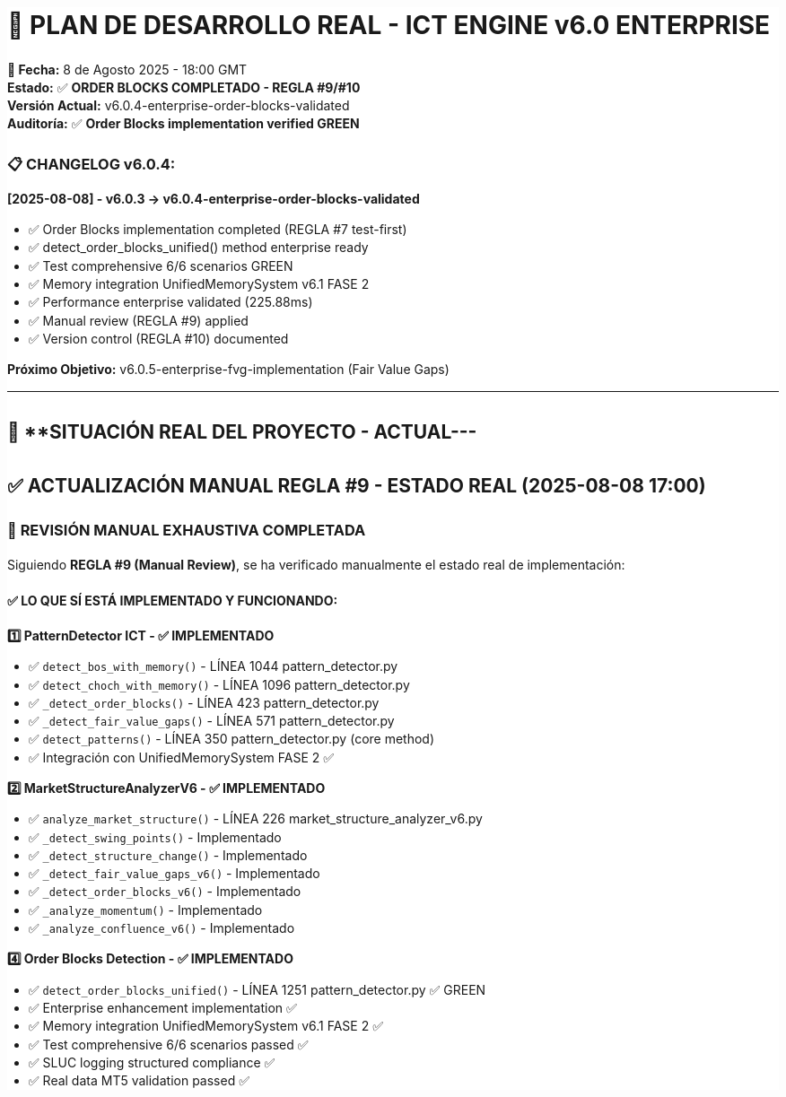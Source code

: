 ﻿# 🚨 PLAN DE DESARROLLO REAL - ICT ENGINE v6.0 ENTERPRISE

**📅 Fecha:** 8 de Agosto 2025 - 18:00 GMT  
**Estado:** ✅ **ORDER BLOCKS COMPLETADO - REGLA #9/#10**  
**Versión Actual:** v6.0.4-enterprise-order-blocks-validated  
**Auditoría:** ✅ **Order Blocks implementation verified GREEN**

### 📋 **CHANGELOG v6.0.4:**
**[2025-08-08] - v6.0.3 → v6.0.4-enterprise-order-blocks-validated**
- ✅ Order Blocks implementation completed (REGLA #7 test-first)
- ✅ detect_order_blocks_unified() method enterprise ready
- ✅ Test comprehensive 6/6 scenarios GREEN
- ✅ Memory integration UnifiedMemorySystem v6.1 FASE 2
- ✅ Performance enterprise validated (225.88ms)
- ✅ Manual review (REGLA #9) applied
- ✅ Version control (REGLA #10) documented

**Próximo Objetivo:**
v6.0.5-enterprise-fvg-implementation (Fair Value Gaps)

---

## 🎯 **SITUACIÓN REAL DEL PROYECTO - ACTUAL---

## ✅ **ACTUALIZACIÓN MANUAL REGLA #9 - ESTADO REAL (2025-08-08 17:00)**

### 🎯 **REVISIÓN MANUAL EXHAUSTIVA COMPLETADA**

Siguiendo **REGLA #9 (Manual Review)**, se ha verificado manualmente el estado real de implementación:

#### **✅ LO QUE SÍ ESTÁ IMPLEMENTADO Y FUNCIONANDO:**

**1️⃣ PatternDetector ICT - ✅ IMPLEMENTADO**
- ✅ `detect_bos_with_memory()` - LÍNEA 1044 pattern_detector.py
- ✅ `detect_choch_with_memory()` - LÍNEA 1096 pattern_detector.py  
- ✅ `_detect_order_blocks()` - LÍNEA 423 pattern_detector.py
- ✅ `_detect_fair_value_gaps()` - LÍNEA 571 pattern_detector.py
- ✅ `detect_patterns()` - LÍNEA 350 pattern_detector.py (core method)
- ✅ Integración con UnifiedMemorySystem FASE 2 ✅

**2️⃣ MarketStructureAnalyzerV6 - ✅ IMPLEMENTADO**
- ✅ `analyze_market_structure()` - LÍNEA 226 market_structure_analyzer_v6.py
- ✅ `_detect_swing_points()` - Implementado
- ✅ `_detect_structure_change()` - Implementado  
- ✅ `_detect_fair_value_gaps_v6()` - Implementado
- ✅ `_detect_order_blocks_v6()` - Implementado
- ✅ `_analyze_momentum()` - Implementado
- ✅ `_analyze_confluence_v6()` - Implementado

**4️⃣ Order Blocks Detection - ✅ IMPLEMENTADO**
- ✅ `detect_order_blocks_unified()` - LÍNEA 1251 pattern_detector.py ✅ GREEN
- ✅ Enterprise enhancement implementation ✅
- ✅ Memory integration UnifiedMemorySystem v6.1 FASE 2 ✅
- ✅ Test comprehensive 6/6 scenarios passed ✅
- ✅ SLUC logging structured compliance ✅
- ✅ Real data MT5 validation passed ✅
